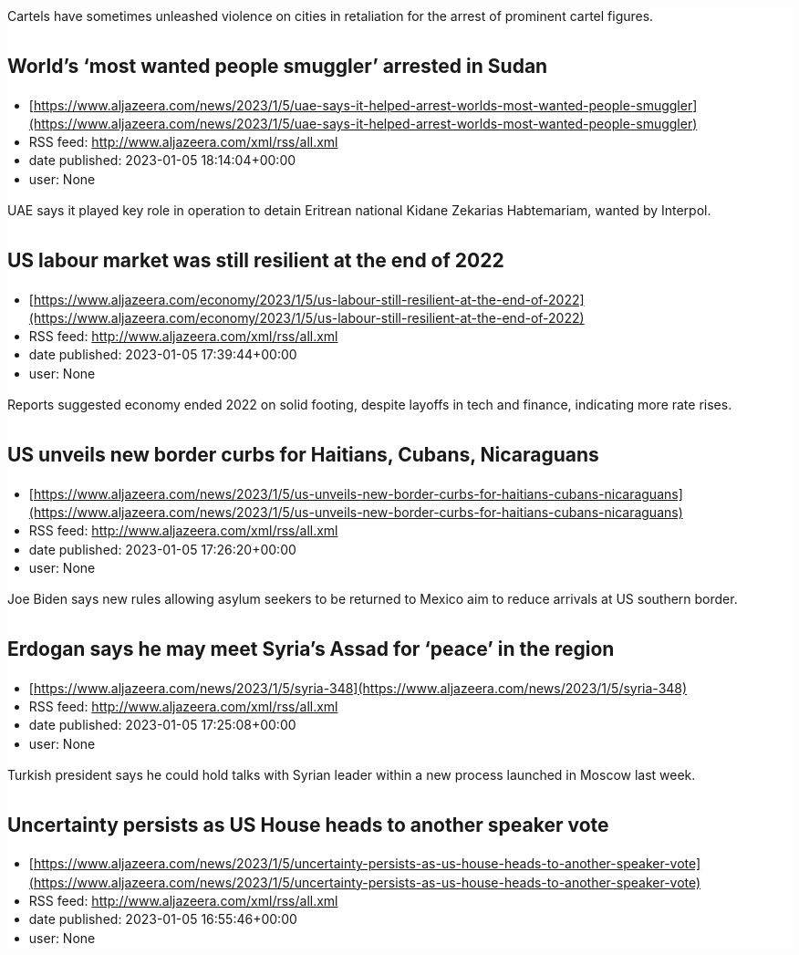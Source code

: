Cartels have sometimes unleashed violence on cities in retaliation for the arrest of prominent cartel figures.

## World’s ‘most wanted people smuggler’ arrested in Sudan
 - [https://www.aljazeera.com/news/2023/1/5/uae-says-it-helped-arrest-worlds-most-wanted-people-smuggler](https://www.aljazeera.com/news/2023/1/5/uae-says-it-helped-arrest-worlds-most-wanted-people-smuggler)
 - RSS feed: http://www.aljazeera.com/xml/rss/all.xml
 - date published: 2023-01-05 18:14:04+00:00
 - user: None

UAE says it played key role in operation to detain Eritrean national Kidane Zekarias Habtemariam, wanted by Interpol.

## US labour market was still resilient at the end of 2022
 - [https://www.aljazeera.com/economy/2023/1/5/us-labour-still-resilient-at-the-end-of-2022](https://www.aljazeera.com/economy/2023/1/5/us-labour-still-resilient-at-the-end-of-2022)
 - RSS feed: http://www.aljazeera.com/xml/rss/all.xml
 - date published: 2023-01-05 17:39:44+00:00
 - user: None

Reports suggested economy ended 2022 on solid footing, despite layoffs in tech and finance, indicating more rate rises.

## US unveils new border curbs for Haitians, Cubans, Nicaraguans
 - [https://www.aljazeera.com/news/2023/1/5/us-unveils-new-border-curbs-for-haitians-cubans-nicaraguans](https://www.aljazeera.com/news/2023/1/5/us-unveils-new-border-curbs-for-haitians-cubans-nicaraguans)
 - RSS feed: http://www.aljazeera.com/xml/rss/all.xml
 - date published: 2023-01-05 17:26:20+00:00
 - user: None

Joe Biden says new rules allowing asylum seekers to be returned to Mexico aim to reduce arrivals at US southern border.

## Erdogan says he may meet Syria’s Assad for ‘peace’ in the region
 - [https://www.aljazeera.com/news/2023/1/5/syria-348](https://www.aljazeera.com/news/2023/1/5/syria-348)
 - RSS feed: http://www.aljazeera.com/xml/rss/all.xml
 - date published: 2023-01-05 17:25:08+00:00
 - user: None

Turkish president says he could hold talks with Syrian leader within a new process launched in Moscow last week.

## Uncertainty persists as US House heads to another speaker vote
 - [https://www.aljazeera.com/news/2023/1/5/uncertainty-persists-as-us-house-heads-to-another-speaker-vote](https://www.aljazeera.com/news/2023/1/5/uncertainty-persists-as-us-house-heads-to-another-speaker-vote)
 - RSS feed: http://www.aljazeera.com/xml/rss/all.xml
 - date published: 2023-01-05 16:55:46+00:00
 - user: None
